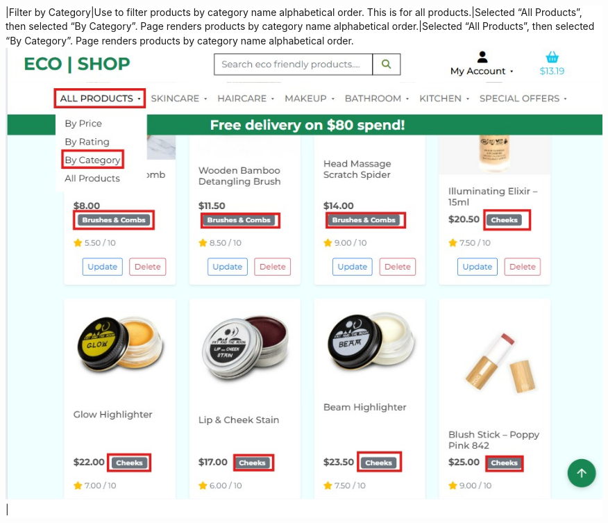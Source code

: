 |Filter by Category|Use to filter products by category name alphabetical order. This is for all products.|Selected “All Products”, then selected “By Category”. Page renders products by category name alphabetical order.|Selected “All Products”, then selected “By Category”. Page renders products by category name alphabetical order. ![category-outcome](/static/images/readme_images/features-testing-images/category-outcome.jpg)|